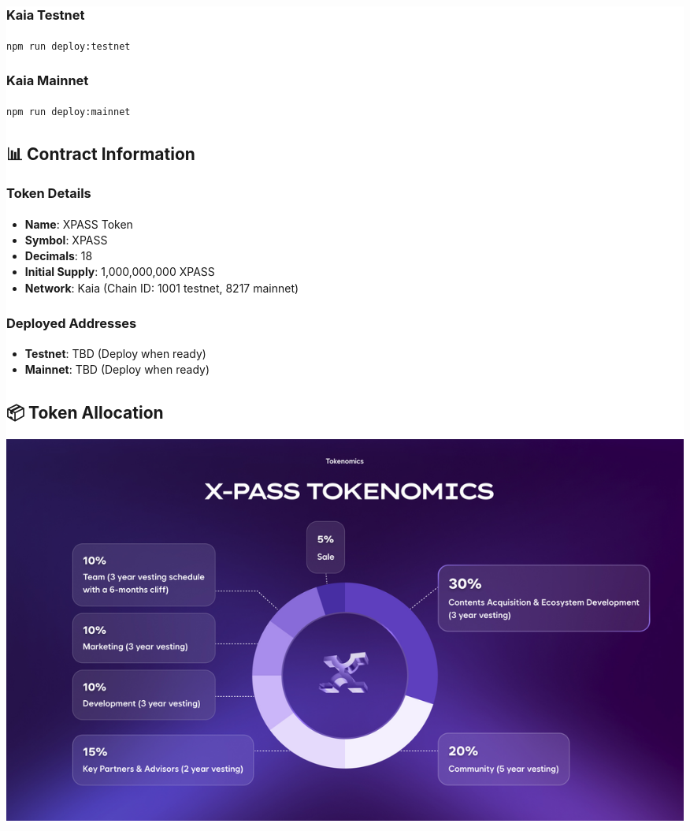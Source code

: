 ### **Kaia Testnet**
```bash
npm run deploy:testnet
```

### **Kaia Mainnet**
```bash
npm run deploy:mainnet
```

## 📊 Contract Information

### **Token Details**
- **Name**: XPASS Token
- **Symbol**: XPASS
- **Decimals**: 18
- **Initial Supply**: 1,000,000,000 XPASS
- **Network**: Kaia (Chain ID: 1001 testnet, 8217 mainnet)

### **Deployed Addresses**
- **Testnet**: TBD (Deploy when ready)
- **Mainnet**: TBD (Deploy when ready)

## 📦 Token Allocation
![X-PASS](./img/ALLOCATION.jpg)
